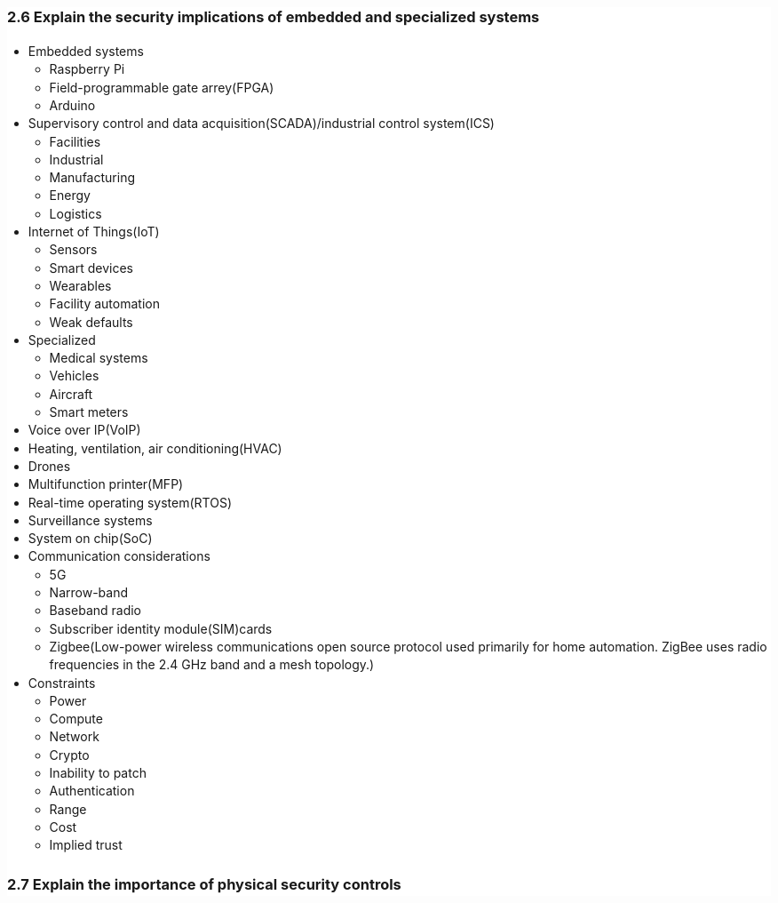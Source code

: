 ### 2.6 Explain the security implications of embedded and specialized systems

- Embedded systems
  - Raspberry Pi
  - Field-programmable gate arrey(FPGA)
  - Arduino
- Supervisory control and data acquisition(SCADA)/industrial control system(ICS)
  - Facilities
  - Industrial
  - Manufacturing
  - Energy
  - Logistics
- Internet of Things(IoT)
  - Sensors
  - Smart devices
  - Wearables
  - Facility automation
  - Weak defaults
- Specialized
  - Medical systems
  - Vehicles
  - Aircraft
  - Smart meters
- Voice over IP(VoIP)
- Heating, ventilation, air conditioning(HVAC)
- Drones
- Multifunction printer(MFP)
- Real-time operating system(RTOS)
- Surveillance systems
- System on chip(SoC)
- Communication considerations
  - 5G
  - Narrow-band
  - Baseband radio
  - Subscriber identity module(SIM)cards
  - Zigbee(Low-power wireless communications open source protocol used primarily for home automation. ZigBee uses radio frequencies in the 2.4 GHz band and a mesh topology.)
- Constraints
  - Power
  - Compute
  - Network
  - Crypto
  - Inability to patch
  - Authentication
  - Range
  - Cost
  - Implied trust

### 2.7 Explain the importance of physical security controls

